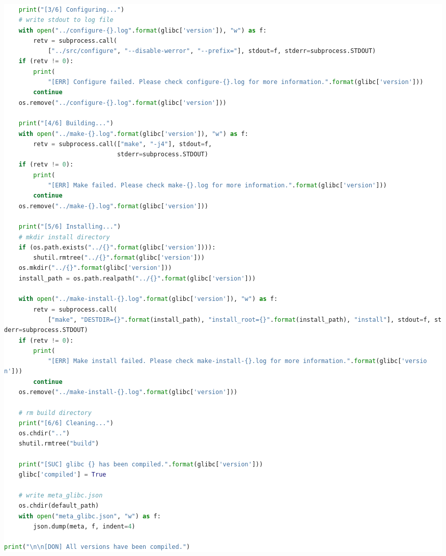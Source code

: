 ```python
    print("[3/6] Configuring...")
    # write stdout to log file
    with open("../configure-{}.log".format(glibc['version']), "w") as f:
        retv = subprocess.call(
            ["../src/configure", "--disable-werror", "--prefix="], stdout=f, stderr=subprocess.STDOUT)
    if (retv != 0):
        print(
            "[ERR] Configure failed. Please check configure-{}.log for more information.".format(glibc['version']))
        continue
    os.remove("../configure-{}.log".format(glibc['version']))

    print("[4/6] Building...")
    with open("../make-{}.log".format(glibc['version']), "w") as f:
        retv = subprocess.call(["make", "-j4"], stdout=f,
                               stderr=subprocess.STDOUT)
    if (retv != 0):
        print(
            "[ERR] Make failed. Please check make-{}.log for more information.".format(glibc['version']))
        continue
    os.remove("../make-{}.log".format(glibc['version']))

    print("[5/6] Installing...")
    # mkdir install directory
    if (os.path.exists("../{}".format(glibc['version']))):
        shutil.rmtree("../{}".format(glibc['version']))
    os.mkdir("../{}".format(glibc['version']))
    install_path = os.path.realpath("../{}".format(glibc['version']))

    with open("../make-install-{}.log".format(glibc['version']), "w") as f:
        retv = subprocess.call(
            ["make", "DESTDIR={}".format(install_path), "install_root={}".format(install_path), "install"], stdout=f, stderr=subprocess.STDOUT)
    if (retv != 0):
        print(
            "[ERR] Make install failed. Please check make-install-{}.log for more information.".format(glibc['version']))
        continue
    os.remove("../make-install-{}.log".format(glibc['version']))

    # rm build directory
    print("[6/6] Cleaning...")
    os.chdir("..")
    shutil.rmtree("build")

    print("[SUC] glibc {} has been compiled.".format(glibc['version']))
    glibc['compiled'] = True

    # write meta_glibc.json
    os.chdir(default_path)
    with open("meta_glibc.json", "w") as f:
        json.dump(meta, f, indent=4)

print("\n\n[DON] All versions have been compiled.")
```
